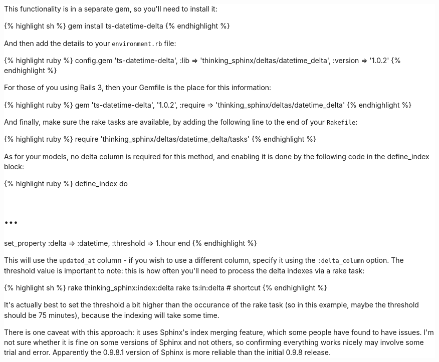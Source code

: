 This functionality is in a separate gem, so you'll need to install it:

{% highlight sh %}
gem install ts-datetime-delta
{% endhighlight %}

And then add the details to your `environment.rb` file:

{% highlight ruby %}
config.gem 'ts-datetime-delta',
  :lib     => 'thinking_sphinx/deltas/datetime_delta',
  :version => '1.0.2'
{% endhighlight %}

For those of you using Rails 3, then your Gemfile is the place for this information:

{% highlight ruby %}
gem 'ts-datetime-delta', '1.0.2',
  :require => 'thinking_sphinx/deltas/datetime_delta'
{% endhighlight %}

And finally, make sure the rake tasks are available, by adding the following line to the end of your `Rakefile`:

{% highlight ruby %}
require 'thinking_sphinx/deltas/datetime_delta/tasks'
{% endhighlight %}

As for your models, no delta column is required for this method, and enabling it is done by the following code in the define_index block:

{% highlight ruby %}
define_index do
  # ...

  set_property :delta => :datetime, :threshold => 1.hour
end
{% endhighlight %}

This will use the `updated_at` column - if you wish to use a different column, specify it using the `:delta_column` option. The threshold value is important to note: this is how often you'll need to process the delta indexes via a rake task:

{% highlight sh %}
rake thinking_sphinx:index:delta
rake ts:in:delta # shortcut
{% endhighlight %}

It's actually best to set the threshold a bit higher than the occurance of the rake task (so in this example, maybe the threshold should be 75 minutes), because the indexing will take some time.

There is one caveat with this approach: it uses Sphinx's index merging feature, which some people have found to have issues. I'm not sure whether it is fine on some versions of Sphinx and not others, so confirming everything works nicely may involve some trial and error. Apparently the 0.9.8.1 version of Sphinx is more reliable than the initial 0.9.8 release.
